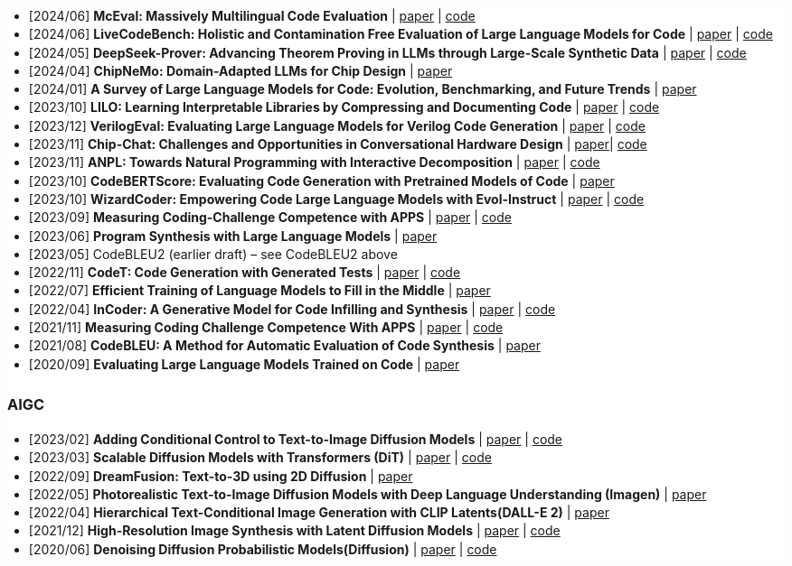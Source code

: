 * [2024/06] **McEval: Massively Multilingual Code Evaluation** | [paper](http://arxiv.org/abs/2406.07436) | [code](https://github.com/MCEVAL/McEval)
* [2024/06] **LiveCodeBench: Holistic and Contamination Free Evaluation of Large Language Models for Code** | [paper](http://arxiv.org/abs/2403.07974) | [code](https://github.com/LiveCodeBench/LiveCodeBench)
* [2024/05] **DeepSeek-Prover: Advancing Theorem Proving in LLMs through Large-Scale Synthetic Data** | [paper](http://arxiv.org/abs/2405.14333) | [code](https://github.com/deepseek-ai/DeepSeek-Prover)
* [2024/04] **ChipNeMo: Domain-Adapted LLMs for Chip Design** | [paper](http://arxiv.org/abs/2311.00176)
* [2024/01] **A Survey of Large Language Models for Code: Evolution, Benchmarking, and Future Trends** | [paper](http://arxiv.org/abs/2311.10372) 
* [2023/10] **LILO: Learning Interpretable Libraries by Compressing and Documenting Code** | [paper](http://arxiv.org/abs/2310.19791) | [code](https://github.com/gabegrand/lilo)
* [2023/12] **VerilogEval: Evaluating Large Language Models for Verilog Code Generation** | [paper](http://arxiv.org/abs/2309.07544) | [code](https://github.com/NVlabs/verilog-eval)
* [2023/11] **Chip-Chat: Challenges and Opportunities in Conversational Hardware Design** | [paper](http://arxiv.org/abs/2305.13243)| [code](https://github.com/MJoergen/ChipChatData) 
* [2023/11] **ANPL: Towards Natural Programming with Interactive Decomposition** | [paper](http://arxiv.org/abs/2305.18498) | [code](https://github.com/IPRC-DIP/ANPL)
* [2023/10] **CodeBERTScore: Evaluating Code Generation with Pretrained Models of Code** | [paper](http://arxiv.org/abs/2302.05527)
* [2023/10] **WizardCoder: Empowering Code Large Language Models with Evol-Instruct** | [paper](http://arxiv.org/abs/2306.08568) | [code](https://github.com/nlpxucan/WizardLM)
* [2023/09] **Measuring Coding-Challenge Competence with APPS** | [paper](http://arxiv.org/abs/2105.09938) | [code](https://github.com/hendrycks/apps)
* [2023/06] **Program Synthesis with Large Language Models** | [paper](http://arxiv.org/abs/2108.07732)
* [2023/05] CodeBLEU2 (earlier draft) – see CodeBLEU2 above
* [2022/11] **CodeT: Code Generation with Generated Tests** | [paper](http://arxiv.org/abs/2207.10397) | [code](https://github.com/microsoft/CodeT/tree/main/CodeT)
* [2022/07] **Efficient Training of Language Models to Fill in the Middle** | [paper](http://arxiv.org/abs/2207.14255)
* [2022/04] **InCoder: A Generative Model for Code Infilling and Synthesis** | [paper](http://arxiv.org/abs/2204.05999) | [code](https://github.com/dpfried/incoder)
* [2021/11] **Measuring Coding Challenge Competence With APPS** | [paper](http://arxiv.org/abs/2105.09938) | [code](https://github.com/hendrycks/apps)
* [2021/08] **CodeBLEU: A Method for Automatic Evaluation of Code Synthesis** | [paper](http://arxiv.org/abs/2009.10297)
* [2020/09] **Evaluating Large Language Models Trained on Code** | [paper](http://arxiv.org/abs/2107.03374) 

### AIGC

* [2023/02] **Adding Conditional Control to Text-to-Image Diffusion Models** | [paper](http://arxiv.org/abs/2302.05543) | [code](https://github.com/lllyasviel/ControlNet)
* [2023/03] **Scalable Diffusion Models with Transformers (DiT)** | [paper](http://arxiv.org/abs/2212.09748) | [code](https://github.com/facebookresearch/DiT)
* [2022/09] **DreamFusion: Text-to-3D using 2D Diffusion** | [paper](http://arxiv.org/abs/2209.14988) 
* [2022/05] **Photorealistic Text-to-Image Diffusion Models with Deep Language Understanding (Imagen)** | [paper](http://arxiv.org/abs/2205.11487) 
* [2022/04] **Hierarchical Text-Conditional Image Generation with CLIP Latents(DALL-E 2)** | [paper](https://cdn.openai.com/papers/dall-e-2.pdf) 
* [2021/12] **High-Resolution Image Synthesis with Latent Diffusion Models** | [paper](http://arxiv.org/abs/2112.10752) | [code](https://github.com/CompVis/latent-diffusion)
* [2020/06] **Denoising Diffusion Probabilistic Models(Diffusion)** | [paper](http://arxiv.org/abs/2006.11239) | [code](https://github.com/hojonathanho/diffusion)
